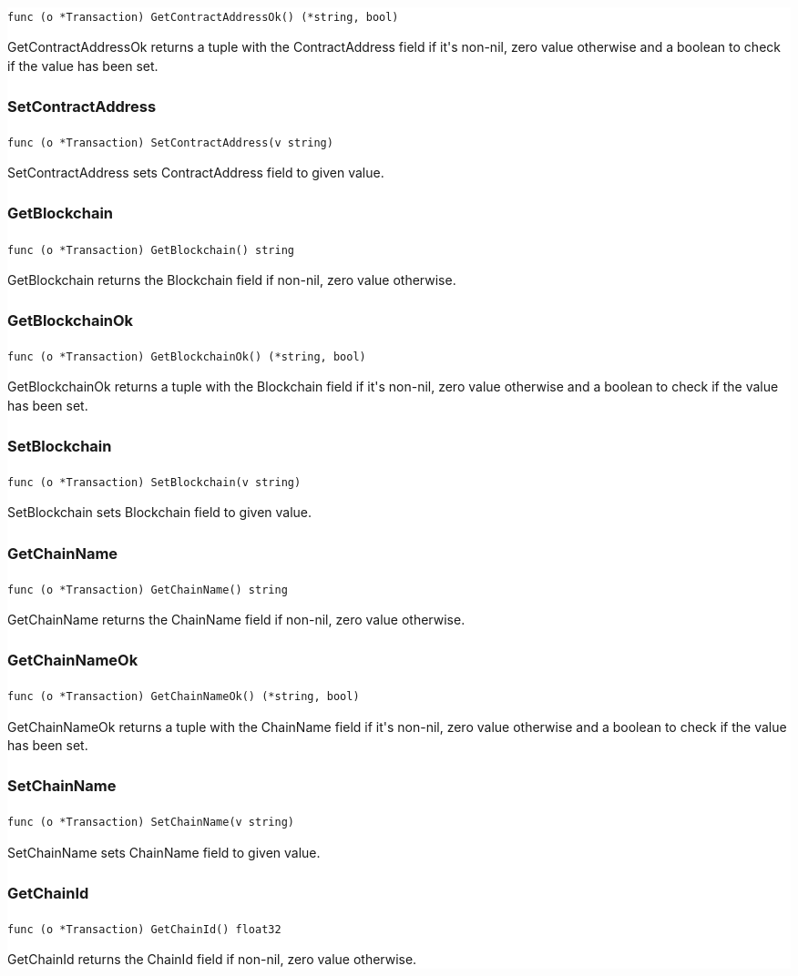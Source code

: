 `func (o *Transaction) GetContractAddressOk() (*string, bool)`

GetContractAddressOk returns a tuple with the ContractAddress field if it's non-nil, zero value otherwise
and a boolean to check if the value has been set.

### SetContractAddress

`func (o *Transaction) SetContractAddress(v string)`

SetContractAddress sets ContractAddress field to given value.


### GetBlockchain

`func (o *Transaction) GetBlockchain() string`

GetBlockchain returns the Blockchain field if non-nil, zero value otherwise.

### GetBlockchainOk

`func (o *Transaction) GetBlockchainOk() (*string, bool)`

GetBlockchainOk returns a tuple with the Blockchain field if it's non-nil, zero value otherwise
and a boolean to check if the value has been set.

### SetBlockchain

`func (o *Transaction) SetBlockchain(v string)`

SetBlockchain sets Blockchain field to given value.


### GetChainName

`func (o *Transaction) GetChainName() string`

GetChainName returns the ChainName field if non-nil, zero value otherwise.

### GetChainNameOk

`func (o *Transaction) GetChainNameOk() (*string, bool)`

GetChainNameOk returns a tuple with the ChainName field if it's non-nil, zero value otherwise
and a boolean to check if the value has been set.

### SetChainName

`func (o *Transaction) SetChainName(v string)`

SetChainName sets ChainName field to given value.


### GetChainId

`func (o *Transaction) GetChainId() float32`

GetChainId returns the ChainId field if non-nil, zero value otherwise.
